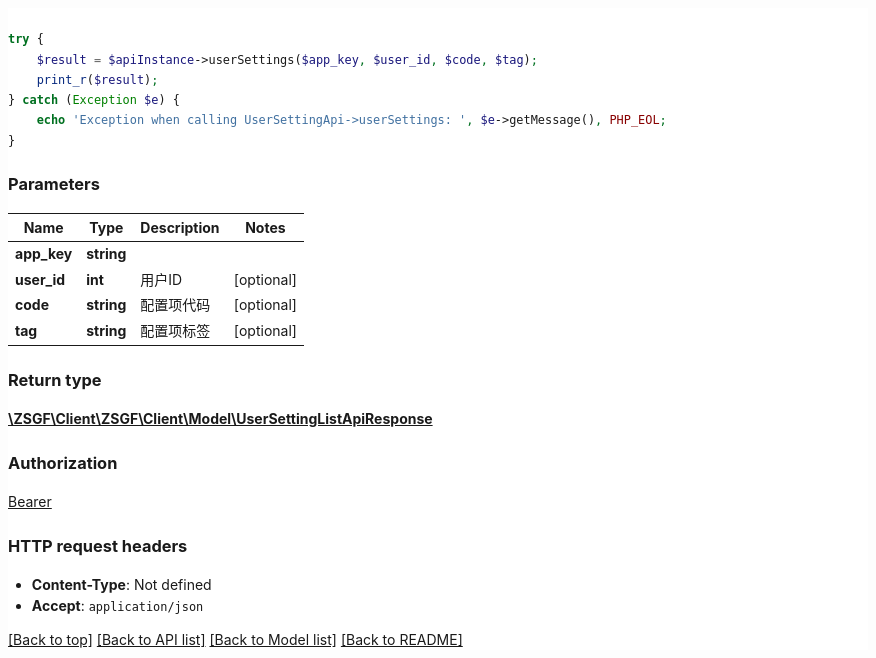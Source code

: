 ```php

try {
    $result = $apiInstance->userSettings($app_key, $user_id, $code, $tag);
    print_r($result);
} catch (Exception $e) {
    echo 'Exception when calling UserSettingApi->userSettings: ', $e->getMessage(), PHP_EOL;
}
```

### Parameters

| Name | Type | Description  | Notes |
| ------------- | ------------- | ------------- | ------------- |
| **app_key** | **string**|  | |
| **user_id** | **int**| 用户ID | [optional] |
| **code** | **string**| 配置项代码 | [optional] |
| **tag** | **string**| 配置项标签 | [optional] |

### Return type

[**\ZSGF\Client\ZSGF\Client\Model\UserSettingListApiResponse**](../Model/UserSettingListApiResponse.md)

### Authorization

[Bearer](../../README.md#Bearer)

### HTTP request headers

- **Content-Type**: Not defined
- **Accept**: `application/json`

[[Back to top]](#) [[Back to API list]](../../README.md#endpoints)
[[Back to Model list]](../../README.md#models)
[[Back to README]](../../README.md)
